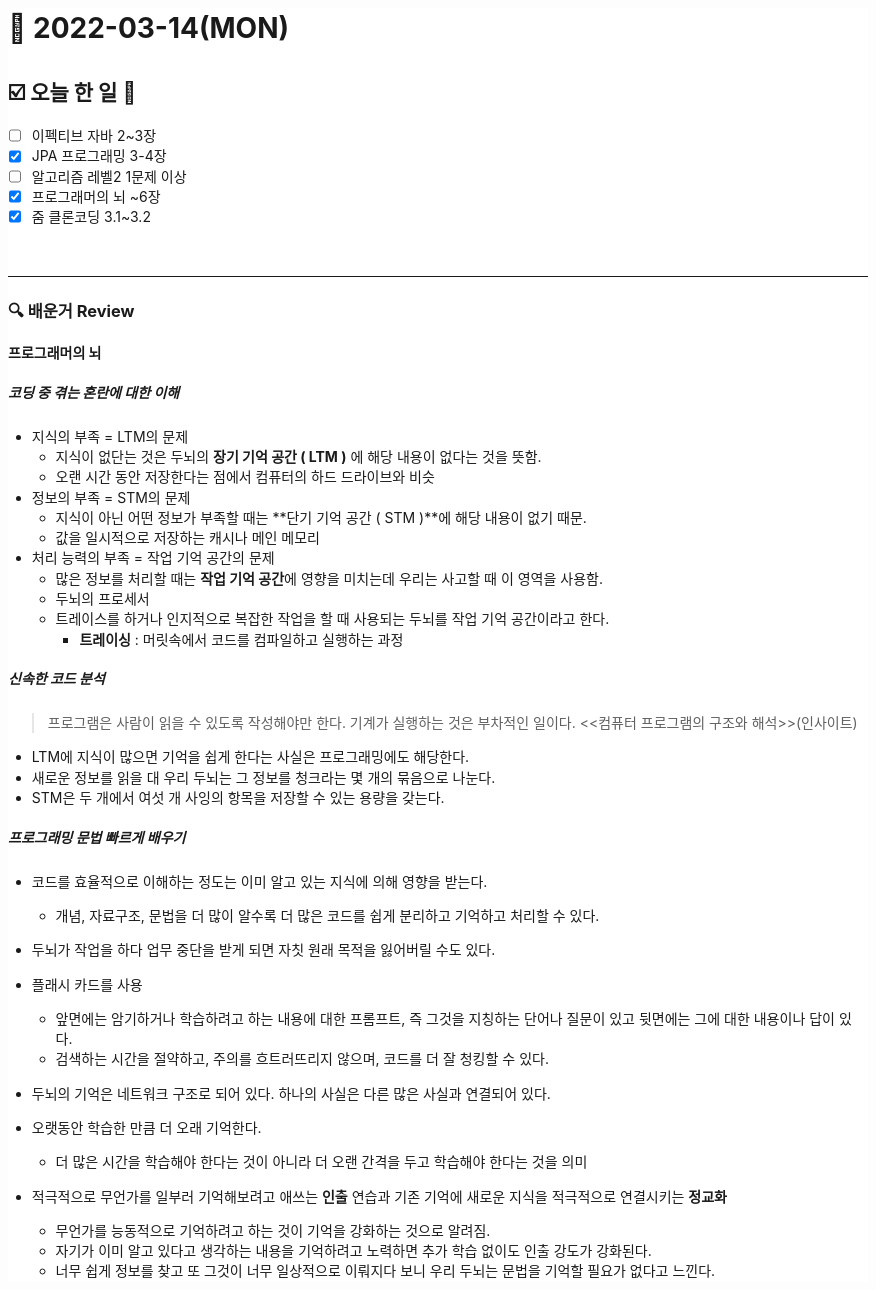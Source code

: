 # 📆 2022-03-14(MON)
## ☑️ 오늘 한 일 📑
- [ ] 이펙티브 자바 2~3장
- [x] JPA 프로그래밍 3-4장 
- [ ] 알고리즘 레벨2 1문제 이상
- [x] 프로그래머의 뇌 ~6장 
- [x] 줌 클론코딩 3.1~3.2 
<br>

***

### 🔍️ 배운거 Review

#### 프로그래머의 뇌 
##### 코딩 중 겪는 혼란에 대한 이해 
- 지식의 부족 = LTM의 문제 
  - 지식이 없단는 것은 두뇌의 **장기 기억 공간 ( LTM )** 에 해당 내용이 없다는 것을 뜻함.
  - 오랜 시간 동안 저장한다는 점에서 컴퓨터의 하드 드라이브와 비슷
- 정보의 부족 = STM의 문제
  - 지식이 아닌 어떤 정보가 부족할 때는 **단기 기억 공간 ( STM )**에 해당 내용이 없기 때문.
  - 값을 일시적으로 저장하는 캐시나 메인 메모리 
- 처리 능력의 부족 = 작업 기억 공간의 문제
  - 많은 정보를 처리할 때는 **작업 기억 공간**에 영향을 미치는데 우리는 사고할 때 이 영역을 사용함.
  - 두뇌의 프로세서
  - 트레이스를 하거나 인지적으로 복잡한 작업을 할 때 사용되는 두뇌를 작업 기억 공간이라고 한다.
    - **트레이싱** : 머릿속에서 코드를 컴파일하고 실행하는 과정
  
##### 신속한 코드 분석 
> 프로그램은 사람이 읽을 수 있도록 작성해야만 한다. 기계가 실행하는 것은 부차적인 일이다. <<컴퓨터 프로그램의 구조와 해석>>(인사이트)
 
- LTM에 지식이 많으면 기억을 쉽게 한다는 사실은 프로그래밍에도 해당한다. 
- 새로운 정보를 읽을 대 우리 두뇌는 그 정보를 청크라는 몇 개의 묶음으로 나눈다. 
- STM은 두 개에서 여섯 개 사잉의 항목을 저장할 수 있는 용량을 갖는다. 

##### 프로그래밍 문법 빠르게 배우기 
- 코드를 효율적으로 이해하는 정도는 이미 알고 있는 지식에 의해 영향을 받는다. 
  - 개념, 자료구조, 문법을 더 많이 알수록 더 많은 코드를 쉽게 분리하고 기억하고 처리할 수 있다.
- 두뇌가 작업을 하다 업무 중단을 받게 되면 자칫 원래 목적을 잃어버릴 수도 있다. 
- 플래시 카드를 사용 
  - 앞면에는 암기하거나 학습하려고 하는 내용에 대한 프롬프트, 즉 그것을 지칭하는 단어나 질문이 있고 뒷면에는 그에 대한 내용이나 답이 있다. 
  - 검색하는 시간을 절약하고, 주의를 흐트러뜨리지 않으며, 코드를 더 잘 청킹할 수 있다. 
  
- 두뇌의 기억은 네트워크 구조로 되어 있다. 하나의 사실은 다른 많은 사실과 연결되어 있다. 
- 오랫동안 학습한 만큼 더 오래 기억한다. 
  - 더 많은 시간을 학습해야 한다는 것이 아니라 더 오랜 간격을 두고 학습해야 한다는 것을 의미
  
- 적극적으로 무언가를 일부러 기억해보려고 애쓰는 **인출** 연습과 기존 기억에 새로운 지식을 적극적으로 연결시키는 **정교화**
  - 무언가를 능동적으로 기억하려고 하는 것이 기억을 강화하는 것으로 알려짐.
  - 자기가 이미 알고 있다고 생각하는 내용을 기억하려고 노력하면 추가 학습 없이도 인출 강도가 강화된다.
  - 너무 쉽게 정보를 찾고 또 그것이 너무 일상적으로 이뤄지다 보니 우리 두뇌는 문법을 기억할 필요가 없다고 느낀다. 
